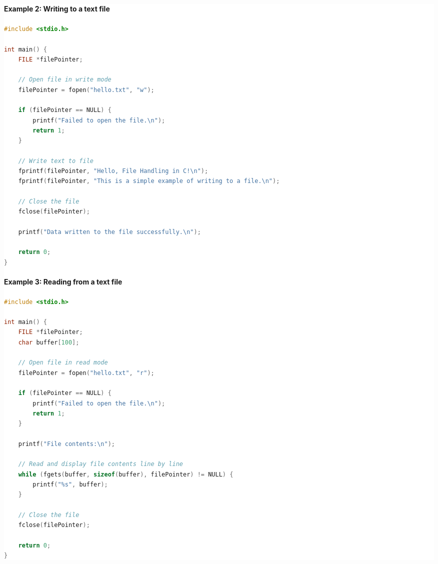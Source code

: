 #### Example 2: Writing to a text file

```c
#include <stdio.h>

int main() {
    FILE *filePointer;

    // Open file in write mode
    filePointer = fopen("hello.txt", "w");

    if (filePointer == NULL) {
        printf("Failed to open the file.\n");
        return 1;
    }

    // Write text to file
    fprintf(filePointer, "Hello, File Handling in C!\n");
    fprintf(filePointer, "This is a simple example of writing to a file.\n");

    // Close the file
    fclose(filePointer);

    printf("Data written to the file successfully.\n");

    return 0;
}
```

#### Example 3: Reading from a text file

```c
#include <stdio.h>

int main() {
    FILE *filePointer;
    char buffer[100];

    // Open file in read mode
    filePointer = fopen("hello.txt", "r");

    if (filePointer == NULL) {
        printf("Failed to open the file.\n");
        return 1;
    }

    printf("File contents:\n");

    // Read and display file contents line by line
    while (fgets(buffer, sizeof(buffer), filePointer) != NULL) {
        printf("%s", buffer);
    }

    // Close the file
    fclose(filePointer);

    return 0;
}
```
